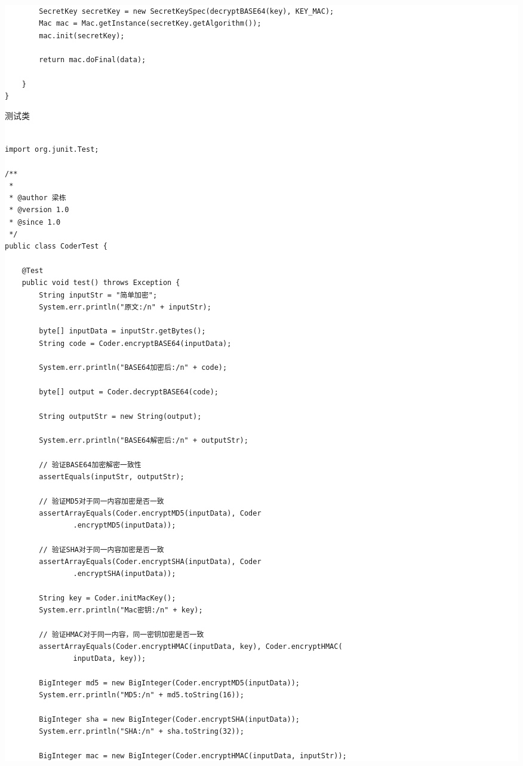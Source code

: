 ```
        SecretKey secretKey = new SecretKeySpec(decryptBASE64(key), KEY_MAC);    
        Mac mac = Mac.getInstance(secretKey.getAlgorithm());    
        mac.init(secretKey);    
    
        return mac.doFinal(data);    
    
    }    
}    
```
测试类
```import static org.junit.Assert.*;    
    
import org.junit.Test;    
    
/**  
 *   
 * @author 梁栋  
 * @version 1.0  
 * @since 1.0  
 */    
public class CoderTest {    
    
    @Test    
    public void test() throws Exception {    
        String inputStr = "简单加密";    
        System.err.println("原文:/n" + inputStr);    
    
        byte[] inputData = inputStr.getBytes();    
        String code = Coder.encryptBASE64(inputData);    
    
        System.err.println("BASE64加密后:/n" + code);    
    
        byte[] output = Coder.decryptBASE64(code);    
    
        String outputStr = new String(output);    
    
        System.err.println("BASE64解密后:/n" + outputStr);    
    
        // 验证BASE64加密解密一致性    
        assertEquals(inputStr, outputStr);    
    
        // 验证MD5对于同一内容加密是否一致    
        assertArrayEquals(Coder.encryptMD5(inputData), Coder    
                .encryptMD5(inputData));    
    
        // 验证SHA对于同一内容加密是否一致    
        assertArrayEquals(Coder.encryptSHA(inputData), Coder    
                .encryptSHA(inputData));    
    
        String key = Coder.initMacKey();    
        System.err.println("Mac密钥:/n" + key);    
    
        // 验证HMAC对于同一内容，同一密钥加密是否一致    
        assertArrayEquals(Coder.encryptHMAC(inputData, key), Coder.encryptHMAC(    
                inputData, key));    
    
        BigInteger md5 = new BigInteger(Coder.encryptMD5(inputData));    
        System.err.println("MD5:/n" + md5.toString(16));    
    
        BigInteger sha = new BigInteger(Coder.encryptSHA(inputData));    
        System.err.println("SHA:/n" + sha.toString(32));    
    
        BigInteger mac = new BigInteger(Coder.encryptHMAC(inputData, inputStr));    
```